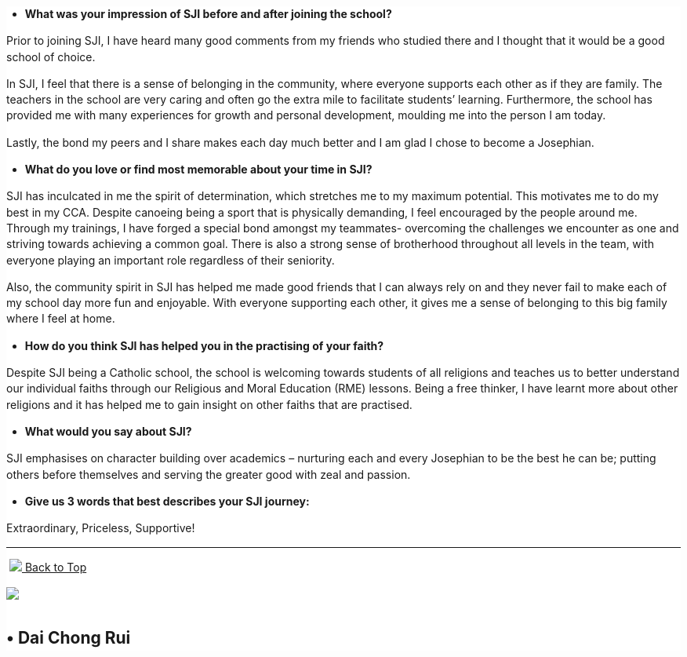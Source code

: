   

*   **What was your impression of SJI before and after joining the school?**
  

Prior to joining SJI, I have heard many good comments from my friends who studied there and I thought that it would be a good school of choice.  
  
In SJI, I feel that there is a sense of belonging in the community, where everyone supports each other as if they are family. The teachers in the school are very caring and often go the extra mile to facilitate students’ learning. Furthermore, the school has provided me with many experiences for growth and personal development, moulding me into the person I am today.  
  
Lastly, the bond my peers and I share makes each day much better and I am glad I chose to become a Josephian.

  

*   **What do you love or find most memorable about your time in SJI?**
  

SJI has inculcated in me the spirit of determination, which stretches me to my maximum potential. This motivates me to do my best in my CCA. Despite canoeing being a sport that is physically demanding, I feel encouraged by the people around me. Through my trainings, I have forged a special bond amongst my teammates- overcoming the challenges we encounter as one and striving towards achieving a common goal. There is also a strong sense of brotherhood throughout all levels in the team, with everyone playing an important role regardless of their seniority.  
  
Also, the community spirit in SJI has helped me made good friends that I can always rely on and they never fail to make each of my school day more fun and enjoyable. With everyone supporting each other, it gives me a sense of belonging to this big family where I feel at home.

  
*   **How do you think SJI has helped you in the practising of your faith?**
  

Despite SJI being a Catholic school, the school is welcoming towards students of all religions and teaches us to better understand our individual faiths through our Religious and Moral Education (RME) lessons. Being a free thinker, I have learnt more about other religions and it has helped me to gain insight on other faiths that are practised.

  
*   **What would you say about SJI?**
  

SJI emphasises on character building over academics – nurturing each and every Josephian to be the best he can be; putting others before themselves and serving the greater good with zeal and passion.

  
*   **Give us 3 words that best describes your SJI journey:**
  

Extraordinary, Priceless, Supportive!

  

* * *

 [![](https://www.sji.edu.sg/rs/cc/icon/graphite/arrow-up.png) Back to Top](https://www.sji.edu.sg/my-sji-story#lo_main)

![](https://www.sji.edu.sg/pix/spacer.gif)

• Dai Chong Rui
---------------
